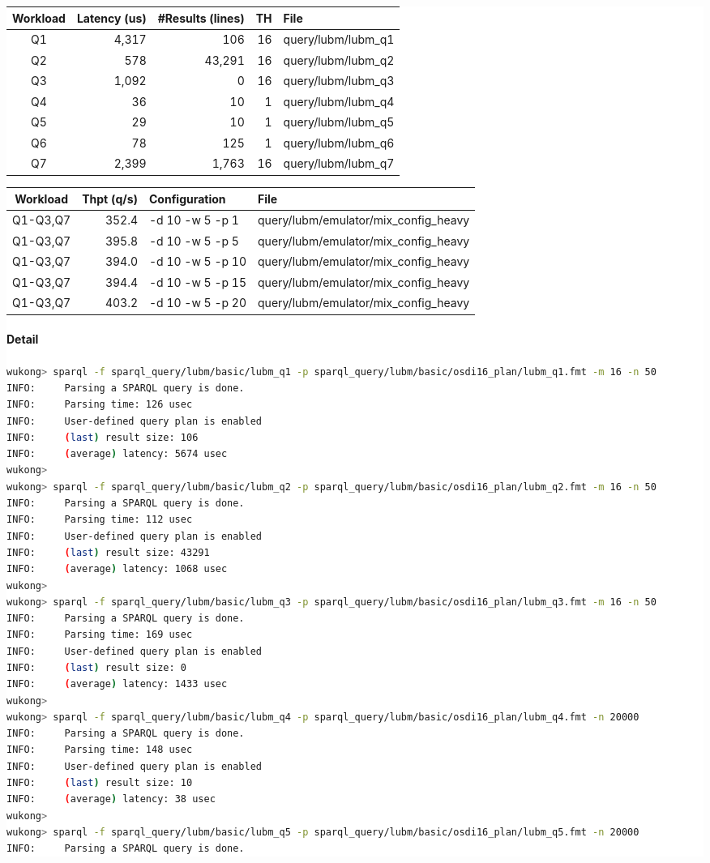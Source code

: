 | Workload | Latency (us) | #Results (lines)  | TH | File               |
| :------: | -----------: | ----------------: | -: | :----------------- |
| Q1       | 4,317        | 106               | 16 | query/lubm/lubm_q1 |
| Q2       | 578          | 43,291            | 16 | query/lubm/lubm_q2 |
| Q3       | 1,092        | 0                 | 16 | query/lubm/lubm_q3 |
| Q4       | 36           | 10                |  1 | query/lubm/lubm_q4 |
| Q5       | 29           | 10                |  1 | query/lubm/lubm_q5 |
| Q6       | 78           | 125               |  1 | query/lubm/lubm_q6 |
| Q7       | 2,399        | 1,763             | 16 | query/lubm/lubm_q7 |

| Workload | Thpt (q/s) | Configuration   | File                           |
| :------: | ---------: | :-------------- | :----------------------------- |
| Q1-Q3,Q7 | 352.4      | -d 10 -w 5 -p 1 | query/lubm/emulator/mix_config_heavy |
| Q1-Q3,Q7 | 395.8      | -d 10 -w 5 -p 5  | query/lubm/emulator/mix_config_heavy |
| Q1-Q3,Q7 | 394.0      | -d 10 -w 5 -p 10 | query/lubm/emulator/mix_config_heavy |
| Q1-Q3,Q7 | 394.4      | -d 10 -w 5 -p 15  | query/lubm/emulator/mix_config_heavy |
| Q1-Q3,Q7 | 403.2      | -d 10 -w 5 -p 20  | query/lubm/emulator/mix_config_heavy |

#### Detail

```bash
wukong> sparql -f sparql_query/lubm/basic/lubm_q1 -p sparql_query/lubm/basic/osdi16_plan/lubm_q1.fmt -m 16 -n 50
INFO:     Parsing a SPARQL query is done.
INFO:     Parsing time: 126 usec
INFO:     User-defined query plan is enabled
INFO:     (last) result size: 106
INFO:     (average) latency: 5674 usec
wukong>
wukong> sparql -f sparql_query/lubm/basic/lubm_q2 -p sparql_query/lubm/basic/osdi16_plan/lubm_q2.fmt -m 16 -n 50
INFO:     Parsing a SPARQL query is done.
INFO:     Parsing time: 112 usec
INFO:     User-defined query plan is enabled
INFO:     (last) result size: 43291
INFO:     (average) latency: 1068 usec
wukong>
wukong> sparql -f sparql_query/lubm/basic/lubm_q3 -p sparql_query/lubm/basic/osdi16_plan/lubm_q3.fmt -m 16 -n 50
INFO:     Parsing a SPARQL query is done.
INFO:     Parsing time: 169 usec
INFO:     User-defined query plan is enabled
INFO:     (last) result size: 0
INFO:     (average) latency: 1433 usec
wukong>
wukong> sparql -f sparql_query/lubm/basic/lubm_q4 -p sparql_query/lubm/basic/osdi16_plan/lubm_q4.fmt -n 20000
INFO:     Parsing a SPARQL query is done.
INFO:     Parsing time: 148 usec
INFO:     User-defined query plan is enabled
INFO:     (last) result size: 10
INFO:     (average) latency: 38 usec
wukong>
wukong> sparql -f sparql_query/lubm/basic/lubm_q5 -p sparql_query/lubm/basic/osdi16_plan/lubm_q5.fmt -n 20000
INFO:     Parsing a SPARQL query is done.
```